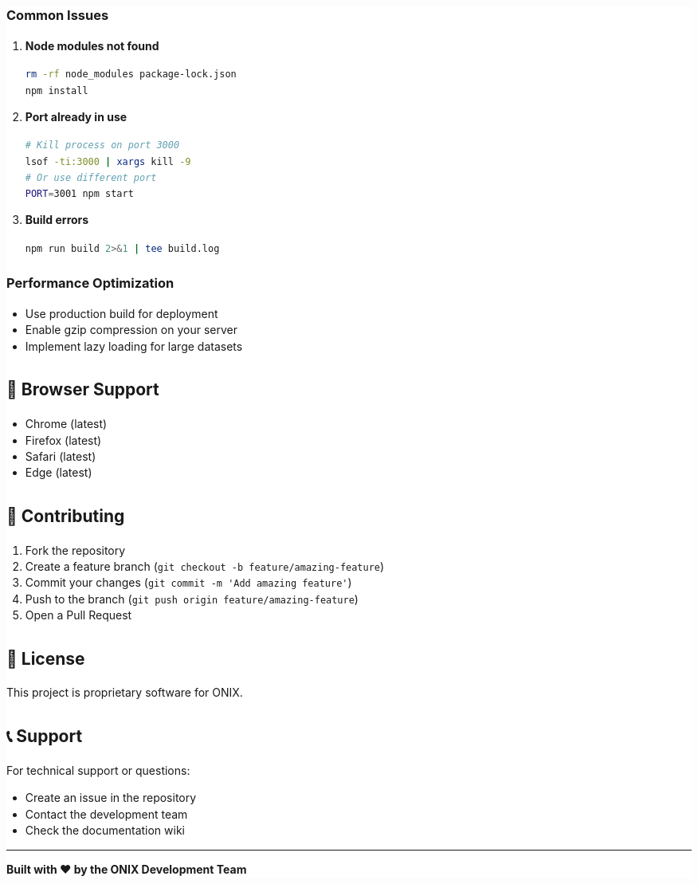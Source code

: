### Common Issues

1. **Node modules not found**
   ```bash
   rm -rf node_modules package-lock.json
   npm install
   ```

2. **Port already in use**
   ```bash
   # Kill process on port 3000
   lsof -ti:3000 | xargs kill -9
   # Or use different port
   PORT=3001 npm start
   ```

3. **Build errors**
   ```bash
   npm run build 2>&1 | tee build.log
   ```

### Performance Optimization
- Use production build for deployment
- Enable gzip compression on your server
- Implement lazy loading for large datasets

## 📱 Browser Support

- Chrome (latest)
- Firefox (latest)
- Safari (latest)
- Edge (latest)

## 🤝 Contributing

1. Fork the repository
2. Create a feature branch (`git checkout -b feature/amazing-feature`)
3. Commit your changes (`git commit -m 'Add amazing feature'`)
4. Push to the branch (`git push origin feature/amazing-feature`)
5. Open a Pull Request

## 📄 License

This project is proprietary software for ONIX.

## 📞 Support

For technical support or questions:
- Create an issue in the repository
- Contact the development team
- Check the documentation wiki

---

**Built with ❤️ by the ONIX Development Team**